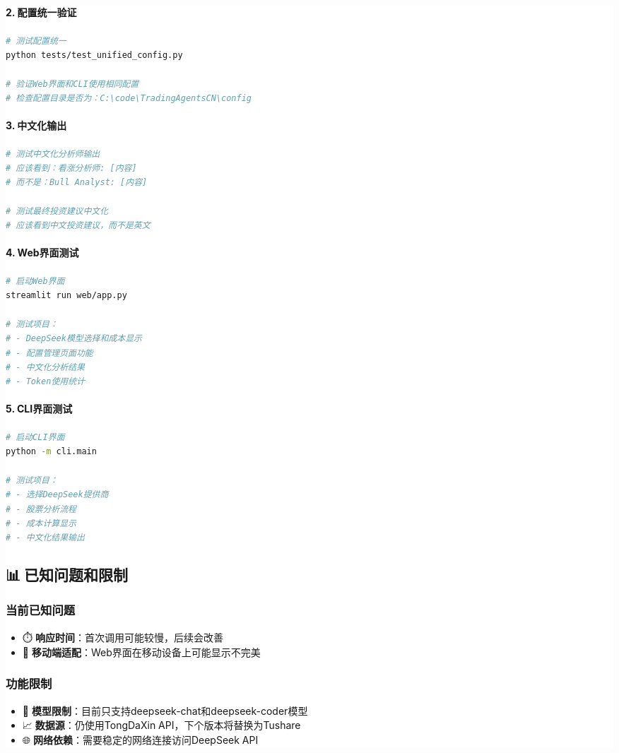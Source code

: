 #### 2. 配置统一验证
```bash
# 测试配置统一
python tests/test_unified_config.py

# 验证Web界面和CLI使用相同配置
# 检查配置目录是否为：C:\code\TradingAgentsCN\config
```

#### 3. 中文化输出
```bash
# 测试中文化分析师输出
# 应该看到：看涨分析师: [内容]
# 而不是：Bull Analyst: [内容]

# 测试最终投资建议中文化
# 应该看到中文投资建议，而不是英文
```

#### 4. Web界面测试
```bash
# 启动Web界面
streamlit run web/app.py

# 测试项目：
# - DeepSeek模型选择和成本显示
# - 配置管理页面功能
# - 中文化分析结果
# - Token使用统计
```

#### 5. CLI界面测试
```bash
# 启动CLI界面
python -m cli.main

# 测试项目：
# - 选择DeepSeek提供商
# - 股票分析流程
# - 成本计算显示
# - 中文化结果输出
```

## 📊 已知问题和限制

### 当前已知问题
- ⏱️ **响应时间**：首次调用可能较慢，后续会改善
- 📱 **移动端适配**：Web界面在移动设备上可能显示不完美

### 功能限制
- 🚫 **模型限制**：目前只支持deepseek-chat和deepseek-coder模型
- 📈 **数据源**：仍使用TongDaXin API，下个版本将替换为Tushare
- 🌐 **网络依赖**：需要稳定的网络连接访问DeepSeek API
